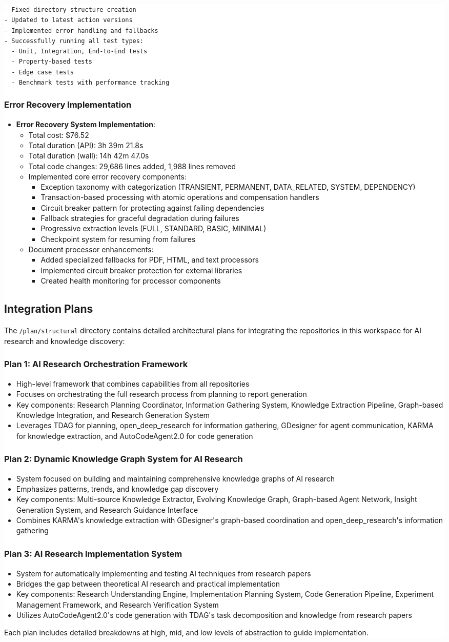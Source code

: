    - Fixed directory structure creation
    - Updated to latest action versions
    - Implemented error handling and fallbacks
    - Successfully running all test types:
      - Unit, Integration, End-to-End tests
      - Property-based tests
      - Edge case tests
      - Benchmark tests with performance tracking

### Error Recovery Implementation
- **Error Recovery System Implementation**:
  - Total cost: $76.52
  - Total duration (API): 3h 39m 21.8s
  - Total duration (wall): 14h 42m 47.0s
  - Total code changes: 29,686 lines added, 1,988 lines removed
  - Implemented core error recovery components:
    - Exception taxonomy with categorization (TRANSIENT, PERMANENT, DATA_RELATED, SYSTEM, DEPENDENCY)
    - Transaction-based processing with atomic operations and compensation handlers
    - Circuit breaker pattern for protecting against failing dependencies
    - Fallback strategies for graceful degradation during failures
    - Progressive extraction levels (FULL, STANDARD, BASIC, MINIMAL)
    - Checkpoint system for resuming from failures
  - Document processor enhancements:
    - Added specialized fallbacks for PDF, HTML, and text processors
    - Implemented circuit breaker protection for external libraries
    - Created health monitoring for processor components

## Integration Plans

The `/plan/structural` directory contains detailed architectural plans for integrating the repositories in this workspace for AI research and knowledge discovery:

### Plan 1: AI Research Orchestration Framework
- High-level framework that combines capabilities from all repositories
- Focuses on orchestrating the full research process from planning to report generation
- Key components: Research Planning Coordinator, Information Gathering System, Knowledge Extraction Pipeline, Graph-based Knowledge Integration, and Research Generation System
- Leverages TDAG for planning, open_deep_research for information gathering, GDesigner for agent communication, KARMA for knowledge extraction, and AutoCodeAgent2.0 for code generation

### Plan 2: Dynamic Knowledge Graph System for AI Research
- System focused on building and maintaining comprehensive knowledge graphs of AI research
- Emphasizes patterns, trends, and knowledge gap discovery
- Key components: Multi-source Knowledge Extractor, Evolving Knowledge Graph, Graph-based Agent Network, Insight Generation System, and Research Guidance Interface
- Combines KARMA's knowledge extraction with GDesigner's graph-based coordination and open_deep_research's information gathering

### Plan 3: AI Research Implementation System
- System for automatically implementing and testing AI techniques from research papers
- Bridges the gap between theoretical AI research and practical implementation
- Key components: Research Understanding Engine, Implementation Planning System, Code Generation Pipeline, Experiment Management Framework, and Research Verification System
- Utilizes AutoCodeAgent2.0's code generation with TDAG's task decomposition and knowledge from research papers

Each plan includes detailed breakdowns at high, mid, and low levels of abstraction to guide implementation.